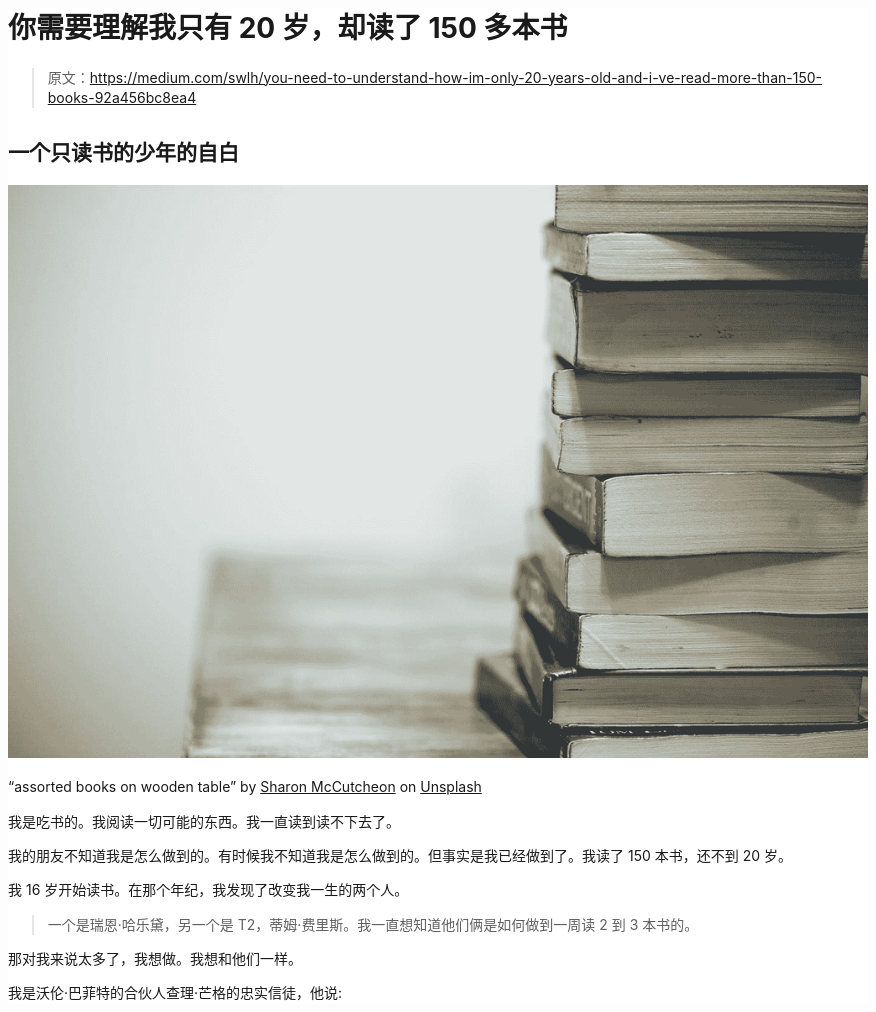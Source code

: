 # 你需要理解我只有 20 岁，却读了 150 多本书

> 原文：<https://medium.com/swlh/you-need-to-understand-how-im-only-20-years-old-and-i-ve-read-more-than-150-books-92a456bc8ea4>

## 一个只读书的少年的自白

![](img/9ad8e191b78b540b3c9bd7b70de6ed2e.png)

“assorted books on wooden table” by [Sharon McCutcheon](https://unsplash.com/@sharonmccutcheon?utm_source=medium&utm_medium=referral) on [Unsplash](https://unsplash.com?utm_source=medium&utm_medium=referral)

我是吃书的。我阅读一切可能的东西。我一直读到读不下去了。

我的朋友不知道我是怎么做到的。有时候我不知道我是怎么做到的。但事实是我已经做到了。我读了 150 本书，还不到 20 岁。

我 16 岁开始读书。在那个年纪，我发现了改变我一生的两个人。

> 一个是瑞恩·哈乐黛，另一个是 T2，蒂姆·费里斯。我一直想知道他们俩是如何做到一周读 2 到 3 本书的。

那对我来说太多了，我想做。我想和他们一样。

我是沃伦·巴菲特的合伙人查理·芒格的忠实信徒，他说:
